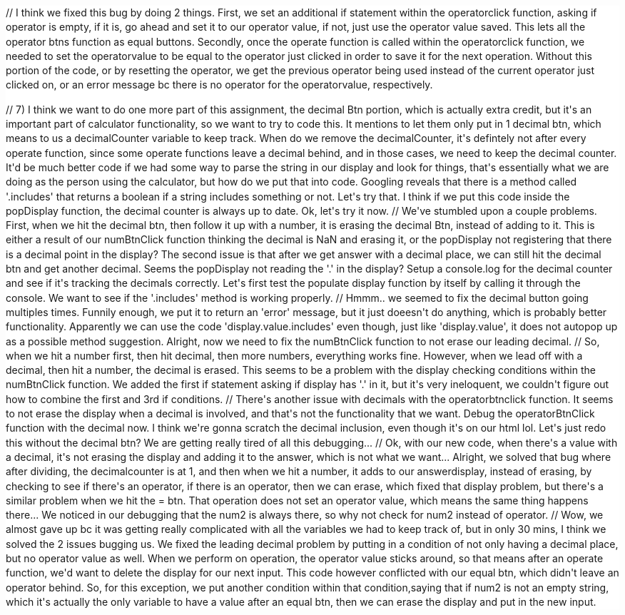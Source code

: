 // I think we fixed this bug by doing 2 things. First, we set an additional if statement within the operatorclick function, asking if operator is empty, if it is, go ahead and set it to our operator value, if not, just use the operator value saved. This lets all the operator btns function as equal buttons. Secondly, once the operate function is called within the operatorclick function, we needed to set the operatorvalue to be equal to the operator just clicked in order to save it for the next operation. Without this portion of the code, or by resetting the operator, we get the previous operator being used instead of the current operator just clicked on, or an error message bc there is no operator for the operatorvalue, respectively.

// 7) I think we want to do one more part of this assignment, the decimal Btn portion, which is actually extra credit, but it's an important part of calculator functionality, so we want to try to code this. It mentions to let them only put in 1 decimal btn, which means to us a decimalCounter variable to keep track. When do we remove the decimalCounter, it's defintely not after every operate function, since some operate functions leave a decimal behind, and in those cases, we need to keep the decimal counter. It'd be much better code if we had some way to parse the string in our display and look for things, that's essentially what we are doing as the person using the calculator, but how do we put that into code. Googling reveals that there is a method called '.includes' that returns a boolean if a string includes something or not. Let's try that. I think if we put this code inside the popDisplay function, the decimal counter is always up to date. Ok, let's try it now.
// We've stumbled upon a couple problems. First, when we hit the decimal btn, then follow it up with a number, it is erasing the decimal Btn, instead of adding to it. This is either a result of our numBtnClick function thinking the decimal is NaN and erasing it, or the popDisplay not registering that there is a decimal point in the display? The second issue is that after we get answer with a decimal place, we can still hit the decimal btn and get another decimal. Seems the popDisplay not reading the '.' in the display? Setup a console.log for the decimal counter and see if it's tracking the decimals correctly. Let's first test the populate display function by itself by calling it through the console. We want to see if the '.includes' method is working properly.
// Hmmm.. we seemed to fix the decimal button going multiples times. Funnily enough, we put it to return an 'error' message, but it just doeesn't do anything, which is probably better functionality. Apparently we can use the code 'display.value.includes' even though, just like 'display.value', it does not autopop up as a possible method suggestion. Alright, now we need to fix the numBtnClick function to not erase our leading decimal.
// So, when we hit a number first, then hit decimal, then more numbers, everything works fine. However, when we lead off with a decimal, then hit a number, the decimal is erased. This seems to be a problem with the display checking conditions within the numBtnClick function. We added the first if statement asking if display has '.' in it, but it's very ineloquent, we couldn't figure out how to combine the first and 3rd if conditions.
// There's another issue with decimals with the operatorbtnclick function. It seems to not erase the display when a decimal is involved, and that's not the functionality that we want. Debug the operatorBtnClick function with the decimal now. I think we're gonna scratch the decimal inclusion, even though it's on our html lol. Let's just redo this without the decimal btn? We are getting really tired of all this debugging...
// Ok, with our new code, when there's a value with a decimal, it's not erasing the display and adding it to the answer, which is not what we want... Alright, we solved that bug where after dividing, the decimalcounter is at 1, and then when we hit a number, it adds to our answerdisplay, instead of erasing, by checking to see if there's an operator, if there is an operator, then we can erase, which fixed that display problem, but there's a similar problem when we hit the = btn. That operation does not set an operator value, which means the same thing happens there... We noticed in our debugging that the num2 is always there, so why not check for num2 instead of operator.
// Wow, we almost gave up bc it was getting really complicated with all the variables we had to keep track of, but in only 30 mins, I think we solved the 2 issues bugging us. We fixed the leading decimal problem by putting in a condition of not only having a decimal place, but no operator value as well. When we perform on operation, the operator value sticks around, so that means after an operate function, we'd want to delete the display for our next input. This code however conflicted with our equal btn, which didn't leave an operator behind. So, for this exception, we put another condition within that condition,saying that if num2 is not an empty string, which it's actually the only variable to have a value after an equal btn, then we can erase the display and put in the new input.